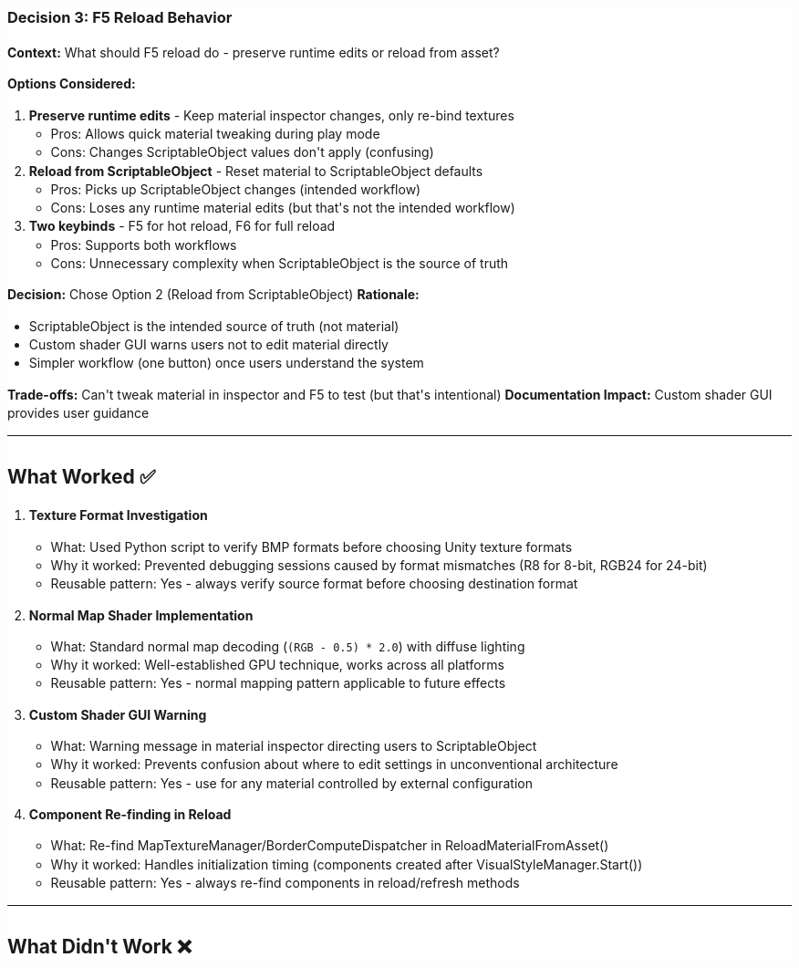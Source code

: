 ### Decision 3: F5 Reload Behavior
**Context:** What should F5 reload do - preserve runtime edits or reload from asset?

**Options Considered:**
1. **Preserve runtime edits** - Keep material inspector changes, only re-bind textures
   - Pros: Allows quick material tweaking during play mode
   - Cons: Changes ScriptableObject values don't apply (confusing)
2. **Reload from ScriptableObject** - Reset material to ScriptableObject defaults
   - Pros: Picks up ScriptableObject changes (intended workflow)
   - Cons: Loses any runtime material edits (but that's not the intended workflow)
3. **Two keybinds** - F5 for hot reload, F6 for full reload
   - Pros: Supports both workflows
   - Cons: Unnecessary complexity when ScriptableObject is the source of truth

**Decision:** Chose Option 2 (Reload from ScriptableObject)
**Rationale:**
- ScriptableObject is the intended source of truth (not material)
- Custom shader GUI warns users not to edit material directly
- Simpler workflow (one button) once users understand the system

**Trade-offs:** Can't tweak material in inspector and F5 to test (but that's intentional)
**Documentation Impact:** Custom shader GUI provides user guidance

---

## What Worked ✅

1. **Texture Format Investigation**
   - What: Used Python script to verify BMP formats before choosing Unity texture formats
   - Why it worked: Prevented debugging sessions caused by format mismatches (R8 for 8-bit, RGB24 for 24-bit)
   - Reusable pattern: Yes - always verify source format before choosing destination format

2. **Normal Map Shader Implementation**
   - What: Standard normal map decoding (`(RGB - 0.5) * 2.0`) with diffuse lighting
   - Why it worked: Well-established GPU technique, works across all platforms
   - Reusable pattern: Yes - normal mapping pattern applicable to future effects

3. **Custom Shader GUI Warning**
   - What: Warning message in material inspector directing users to ScriptableObject
   - Why it worked: Prevents confusion about where to edit settings in unconventional architecture
   - Reusable pattern: Yes - use for any material controlled by external configuration

4. **Component Re-finding in Reload**
   - What: Re-find MapTextureManager/BorderComputeDispatcher in ReloadMaterialFromAsset()
   - Why it worked: Handles initialization timing (components created after VisualStyleManager.Start())
   - Reusable pattern: Yes - always re-find components in reload/refresh methods

---

## What Didn't Work ❌
